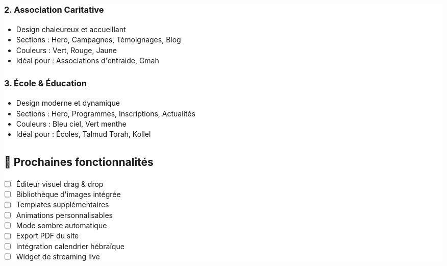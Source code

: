 ### 2. Association Caritative
- Design chaleureux et accueillant
- Sections : Hero, Campagnes, Témoignages, Blog
- Couleurs : Vert, Rouge, Jaune
- Idéal pour : Associations d'entraide, Gmah

### 3. École & Éducation
- Design moderne et dynamique
- Sections : Hero, Programmes, Inscriptions, Actualités
- Couleurs : Bleu ciel, Vert menthe
- Idéal pour : Écoles, Talmud Torah, Kollel

## 🚀 Prochaines fonctionnalités

- [ ] Éditeur visuel drag & drop
- [ ] Bibliothèque d'images intégrée
- [ ] Templates supplémentaires
- [ ] Animations personnalisables
- [ ] Mode sombre automatique
- [ ] Export PDF du site
- [ ] Intégration calendrier hébraïque
- [ ] Widget de streaming live